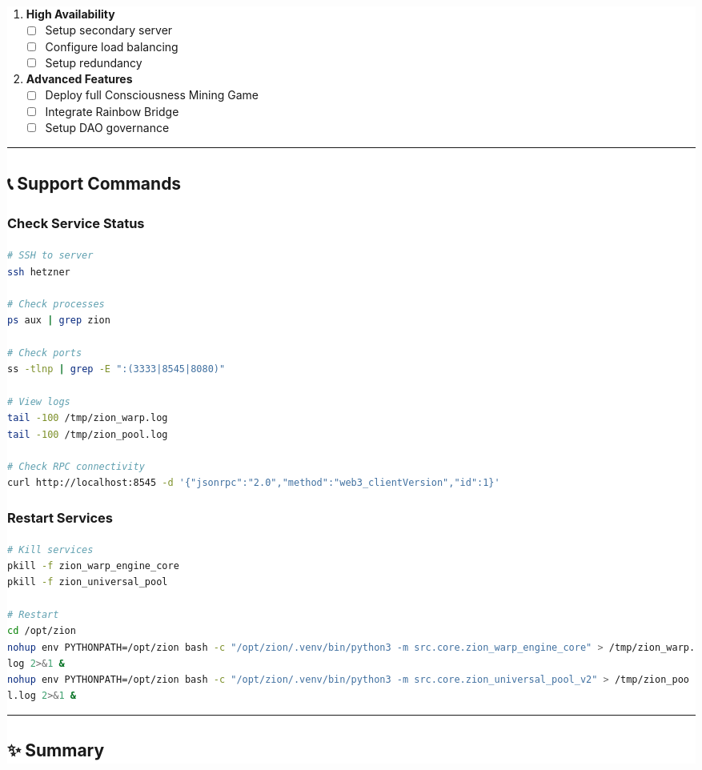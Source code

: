 1. **High Availability**
   - [ ] Setup secondary server
   - [ ] Configure load balancing
   - [ ] Setup redundancy

2. **Advanced Features**
   - [ ] Deploy full Consciousness Mining Game
   - [ ] Integrate Rainbow Bridge
   - [ ] Setup DAO governance

---

## 📞 Support Commands

### Check Service Status

```bash
# SSH to server
ssh hetzner

# Check processes
ps aux | grep zion

# Check ports
ss -tlnp | grep -E ":(3333|8545|8080)"

# View logs
tail -100 /tmp/zion_warp.log
tail -100 /tmp/zion_pool.log

# Check RPC connectivity
curl http://localhost:8545 -d '{"jsonrpc":"2.0","method":"web3_clientVersion","id":1}'
```

### Restart Services

```bash
# Kill services
pkill -f zion_warp_engine_core
pkill -f zion_universal_pool

# Restart
cd /opt/zion
nohup env PYTHONPATH=/opt/zion bash -c "/opt/zion/.venv/bin/python3 -m src.core.zion_warp_engine_core" > /tmp/zion_warp.log 2>&1 &
nohup env PYTHONPATH=/opt/zion bash -c "/opt/zion/.venv/bin/python3 -m src.core.zion_universal_pool_v2" > /tmp/zion_pool.log 2>&1 &
```

---

## ✨ Summary
